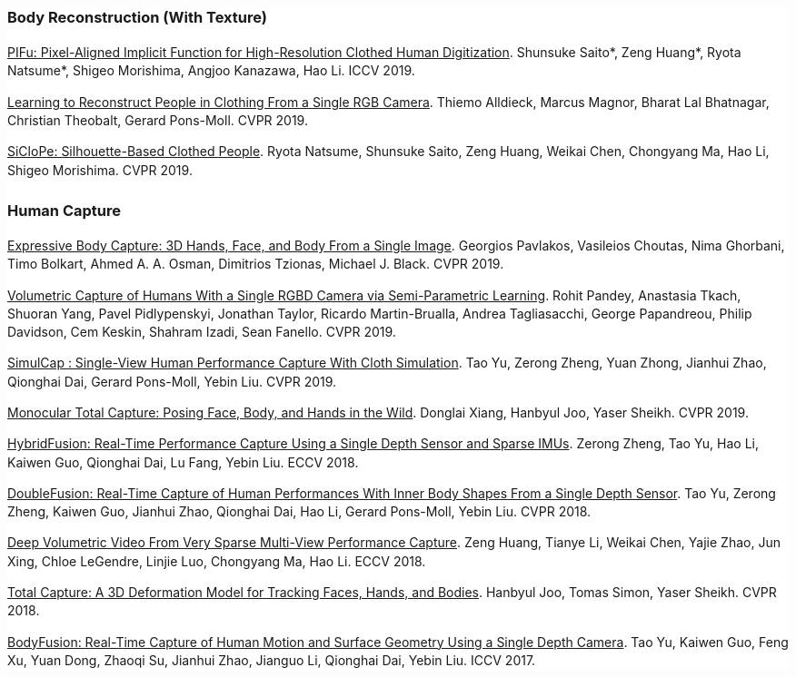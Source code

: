 <a name="papers-body-texture"></a>
### Body Reconstruction (With Texture)
[PIFu: Pixel-Aligned Implicit Function for High-Resolution Clothed Human Digitization](https://arxiv.org/pdf/1905.05172.pdf). Shunsuke Saito*, Zeng Huang*, Ryota Natsume*, Shigeo Morishima, Angjoo Kanazawa, Hao Li. ICCV 2019.

[Learning to Reconstruct People in Clothing From a Single RGB Camera](http://openaccess.thecvf.com/content_CVPR_2019/papers/Alldieck_Learning_to_Reconstruct_People_in_Clothing_From_a_Single_RGB_CVPR_2019_paper.pdf). Thiemo Alldieck, Marcus Magnor, Bharat Lal Bhatnagar, Christian Theobalt, Gerard Pons-Moll. CVPR 2019.

[SiCloPe: Silhouette-Based Clothed People](http://openaccess.thecvf.com/content_CVPR_2019/papers/Natsume_SiCloPe_Silhouette-Based_Clothed_People_CVPR_2019_paper.pdf). Ryota Natsume, Shunsuke Saito, Zeng Huang, Weikai Chen, Chongyang Ma, Hao Li, Shigeo Morishima. CVPR 2019.

<a name="papers-body-capture"></a>
### Human Capture
[Expressive Body Capture: 3D Hands, Face, and Body From a Single Image](http://openaccess.thecvf.com/content_CVPR_2019/papers/Pavlakos_Expressive_Body_Capture_3D_Hands_Face_and_Body_From_a_CVPR_2019_paper.pdf). Georgios Pavlakos, Vasileios Choutas, Nima Ghorbani, Timo Bolkart, Ahmed A. A. Osman, Dimitrios Tzionas, Michael J. Black. CVPR 2019.

[Volumetric Capture of Humans With a Single RGBD Camera via Semi-Parametric Learning](http://openaccess.thecvf.com/content_CVPR_2019/papers/Pandey_Volumetric_Capture_of_Humans_With_a_Single_RGBD_Camera_via_CVPR_2019_paper.pdf). Rohit Pandey, Anastasia Tkach, Shuoran Yang, Pavel Pidlypenskyi, Jonathan Taylor, Ricardo Martin-Brualla, Andrea Tagliasacchi, George Papandreou, Philip Davidson, Cem Keskin, Shahram Izadi, Sean Fanello. CVPR 2019.

[SimulCap : Single-View Human Performance Capture With Cloth Simulation](http://openaccess.thecvf.com/content_CVPR_2019/papers/Yu_SimulCap__Single-View_Human_Performance_Capture_With_Cloth_Simulation_CVPR_2019_paper.pdf). Tao Yu, Zerong Zheng, Yuan Zhong, Jianhui Zhao, Qionghai Dai, Gerard Pons-Moll, Yebin Liu. CVPR 2019.

[Monocular Total Capture: Posing Face, Body, and Hands in the Wild](http://openaccess.thecvf.com/content_CVPR_2019/papers/Xiang_Monocular_Total_Capture_Posing_Face_Body_and_Hands_in_the_CVPR_2019_paper.pdf). Donglai Xiang, Hanbyul Joo, Yaser Sheikh. CVPR 2019.
 
[HybridFusion: Real-Time Performance Capture Using a Single Depth Sensor and Sparse IMUs](http://www.hao-li.com/publications/papers/eccv2018HYBRIDFUSION.pdf). Zerong Zheng, Tao Yu, Hao Li, Kaiwen Guo, Qionghai Dai, Lu Fang, Yebin Liu. ECCV 2018.

[DoubleFusion: Real-Time Capture of Human Performances With Inner Body Shapes From a Single Depth Sensor](http://openaccess.thecvf.com/content_cvpr_2018/papers/Yu_DoubleFusion_Real-Time_Capture_CVPR_2018_paper.pdf). Tao Yu, Zerong Zheng, Kaiwen Guo, Jianhui Zhao, Qionghai Dai, Hao Li, Gerard Pons-Moll, Yebin Liu. CVPR 2018.

[Deep Volumetric Video From Very Sparse Multi-View Performance Capture](http://www.hao-li.com/publications/papers/eccv2018DVVFVSMVPC.pdf). Zeng Huang, Tianye Li, Weikai Chen, Yajie Zhao, Jun Xing, Chloe LeGendre, Linjie Luo, Chongyang Ma, Hao Li. ECCV 2018. 

[Total Capture: A 3D Deformation Model for Tracking Faces, Hands, and Bodies](http://openaccess.thecvf.com/content_cvpr_2018/papers/Joo_Total_Capture_A_CVPR_2018_paper.pdf). Hanbyul Joo, Tomas Simon, Yaser Sheikh. CVPR 2018.

[BodyFusion: Real-Time Capture of Human Motion and Surface Geometry Using a Single Depth Camera](http://openaccess.thecvf.com/content_ICCV_2017/papers/Yu_BodyFusion_Real-Time_Capture_ICCV_2017_paper.pdf). Tao Yu, Kaiwen Guo, Feng Xu, Yuan Dong, Zhaoqi Su, Jianhui Zhao, Jianguo Li, Qionghai Dai, Yebin Liu. ICCV 2017.
